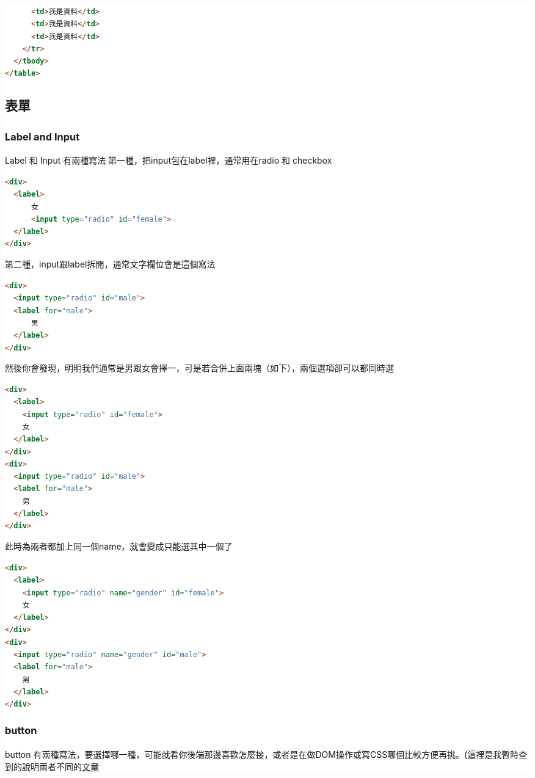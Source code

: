```html
      <td>我是資料</td>
      <td>我是資料</td>
      <td>我是資料</td>
    </tr>
  </tbody>
</table>
```
## 表單
### Label and Input
Label 和 Input 有兩種寫法
第一種，把input包在label裡，通常用在radio 和 checkbox
```html
<div>
  <label>
      女
      <input type="radio" id="female">
  </label>
</div>
```
第二種，input跟label拆開，通常文字欄位會是這個寫法
```html
<div>
  <input type="radio" id="male">
  <label for="male">
      男
  </label>
</div>
```
然後你會發現，明明我們通常是男跟女會擇一，可是若合併上面兩塊（如下），兩個選項卻可以都同時選
```html
<div>
  <label>
    <input type="radio" id="female">
    女
  </label>
</div>
<div>
  <input type="radio" id="male">
  <label for="male">
    男
  </label>
</div>
```
此時為兩者都加上同一個name，就會變成只能選其中一個了
```html
<div>
  <label>
    <input type="radio" name="gender" id="female">
    女
  </label>
</div>
<div>
  <input type="radio" name="gender" id="male">
  <label for="male">
    男
  </label>
</div>
```
### button
button 有兩種寫法，要選擇哪一種，可能就看你後端那邊喜歡怎麼接，或者是在做DOM操作或寫CSS哪個比較方便再挑。(這裡是我暫時查到的說明兩者不同的[文章](http://web.archive.org/web/20110721191046/http://particletree.com/features/rediscovering-the-button-element/
)